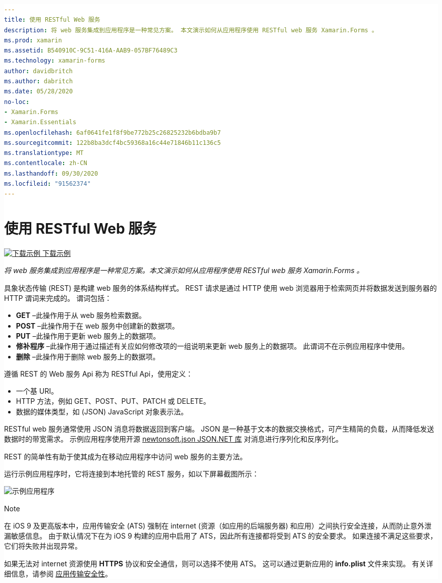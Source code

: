```yaml
---
title: 使用 RESTful Web 服务
description: 将 web 服务集成到应用程序是一种常见方案。 本文演示如何从应用程序使用 RESTful web 服务 Xamarin.Forms 。
ms.prod: xamarin
ms.assetid: B540910C-9C51-416A-AAB9-057BF76489C3
ms.technology: xamarin-forms
author: davidbritch
ms.author: dabritch
ms.date: 05/28/2020
no-loc:
- Xamarin.Forms
- Xamarin.Essentials
ms.openlocfilehash: 6af0641fe1f8f9be772b25c26825232b6bdba9b7
ms.sourcegitcommit: 122b8ba3dcf4bc59368a16c44e71846b11c136c5
ms.translationtype: MT
ms.contentlocale: zh-CN
ms.lasthandoff: 09/30/2020
ms.locfileid: "91562374"
---
```

# <a name="consume-a-restful-web-service"></a>使用 RESTful Web 服务

[![下载示例](~/media/shared/download.png) 下载示例](https://docs.microsoft.com/samples/xamarin/xamarin-forms-samples/webservices-todorest)

_将 web 服务集成到应用程序是一种常见方案。本文演示如何从应用程序使用 RESTful web 服务 Xamarin.Forms 。_

具象状态传输 (REST) 是构建 web 服务的体系结构样式。 REST 请求是通过 HTTP 使用 web 浏览器用于检索网页并将数据发送到服务器的 HTTP 谓词来完成的。 谓词包括：

- **GET** –此操作用于从 web 服务检索数据。
- **POST** –此操作用于在 web 服务中创建新的数据项。
- **PUT** –此操作用于更新 web 服务上的数据项。
- **修补程序** –此操作用于通过描述有关应如何修改项的一组说明来更新 web 服务上的数据项。 此谓词不在示例应用程序中使用。
- **删除** –此操作用于删除 web 服务上的数据项。

遵循 REST 的 Web 服务 Api 称为 RESTful Api，使用定义：

- 一个基 URI。
- HTTP 方法，例如 GET、POST、PUT、PATCH 或 DELETE。
- 数据的媒体类型，如 (JSON) JavaScript 对象表示法。

RESTful web 服务通常使用 JSON 消息将数据返回到客户端。 JSON 是一种基于文本的数据交换格式，可产生精简的负载，从而降低发送数据时的带宽需求。 示例应用程序使用开源 [newtonsoft.json JSON.NET 库](https://www.newtonsoft.com/json) 对消息进行序列化和反序列化。

REST 的简单性有助于使其成为在移动应用程序中访问 web 服务的主要方法。

运行示例应用程序时，它将连接到本地托管的 REST 服务，如以下屏幕截图所示：

![示例应用程序](rest-images/portal.png)

> [!NOTE]
> 在 iOS 9 及更高版本中，应用传输安全 (ATS) 强制在 internet (资源（如应用的后端服务器) 和应用）之间执行安全连接，从而防止意外泄漏敏感信息。 由于默认情况下在为 iOS 9 构建的应用中启用了 ATS，因此所有连接都将受到 ATS 的安全要求。 如果连接不满足这些要求，它们将失败并出现异常。
>
>如果无法对 internet 资源使用 **HTTPS** 协议和安全通信，则可以选择不使用 ATS。 这可以通过更新应用的 **info.plist** 文件来实现。 有关详细信息，请参阅 [应用传输安全性](~/ios/app-fundamentals/ats.md)。
